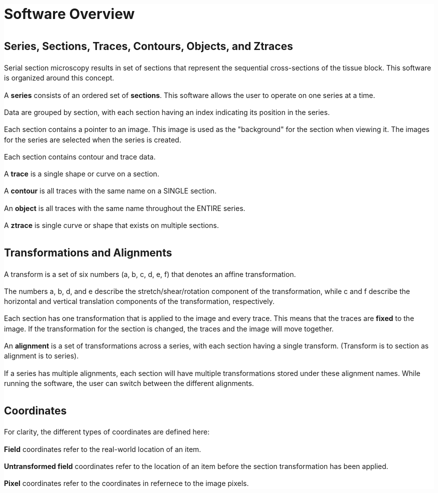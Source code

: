 # Software Overview

## Series, Sections, Traces, Contours, Objects, and Ztraces

Serial section microscopy results in set of sections that represent the sequential cross-sections of the tissue block. This software is organized around this concept.

A **series** consists of an ordered set of **sections**. This software allows the user to operate on one series at a time.

Data are grouped by section, with each section having an index indicating its position in the series.

Each section contains a pointer to an image. This image is used as the "background" for the section when viewing it. The images for the series are selected when the series is created.

Each section contains contour and trace data.

A **trace** is a single shape or curve on a section.

A **contour** is all traces with the same name on a SINGLE section.

An **object** is all traces with the same name throughout the ENTIRE series.

A **ztrace** is single curve or shape that exists on multiple sections.

## Transformations and Alignments

A transform is a set of six numbers (a, b, c, d, e, f) that denotes an affine transformation.

The numbers a, b, d, and e describe the stretch/shear/rotation component of the transformation, while c and f describe the horizontal and vertical translation components of the transformation, respectively.

Each section has one transformation that is applied to the image and every trace. This means that the traces are **fixed** to the image. If the transformation for the section is changed, the traces and the image will move together.

An **alignment** is a set of transformations across a series, with each section having a single transform. (Transform is to section as alignment is to series).

If a series has multiple alignments, each section will have multiple transformations stored under these alignment names. While running the software, the user can switch between the different alignments.

## Coordinates

For clarity, the different types of coordinates are defined here:

**Field** coordinates refer to the real-world location of an item.

**Untransformed field** coordinates refer to the location of an item before the section transformation has been applied.

**Pixel** coordinates refer to the coordinates in refernece to the image pixels.
